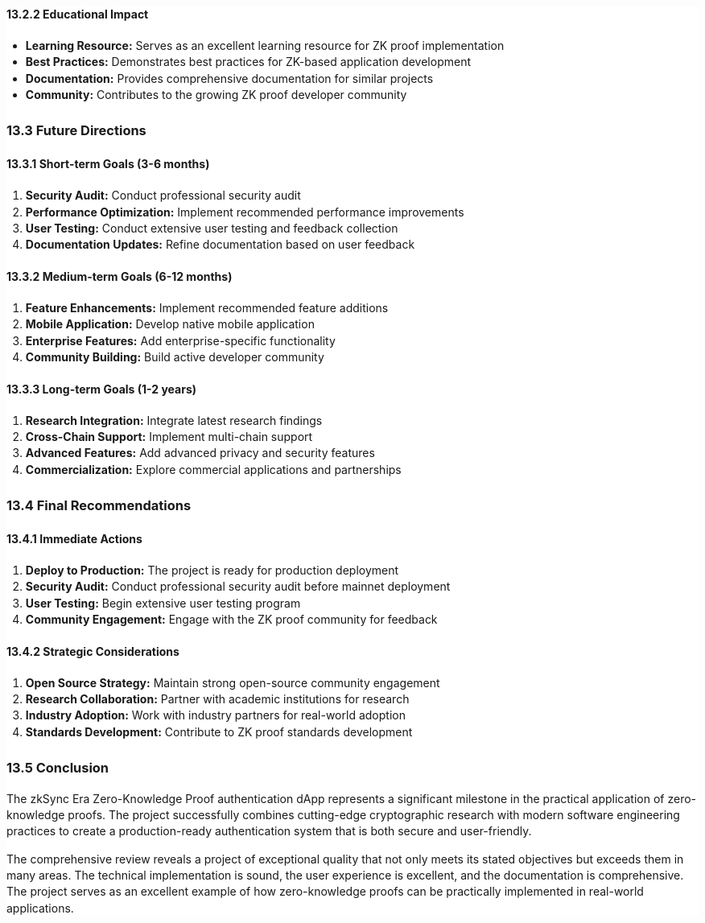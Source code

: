 #### 13.2.2 Educational Impact
- **Learning Resource:** Serves as an excellent learning resource for ZK proof implementation
- **Best Practices:** Demonstrates best practices for ZK-based application development
- **Documentation:** Provides comprehensive documentation for similar projects
- **Community:** Contributes to the growing ZK proof developer community

### 13.3 Future Directions

#### 13.3.1 Short-term Goals (3-6 months)
1. **Security Audit:** Conduct professional security audit
2. **Performance Optimization:** Implement recommended performance improvements
3. **User Testing:** Conduct extensive user testing and feedback collection
4. **Documentation Updates:** Refine documentation based on user feedback

#### 13.3.2 Medium-term Goals (6-12 months)
1. **Feature Enhancements:** Implement recommended feature additions
2. **Mobile Application:** Develop native mobile application
3. **Enterprise Features:** Add enterprise-specific functionality
4. **Community Building:** Build active developer community

#### 13.3.3 Long-term Goals (1-2 years)
1. **Research Integration:** Integrate latest research findings
2. **Cross-Chain Support:** Implement multi-chain support
3. **Advanced Features:** Add advanced privacy and security features
4. **Commercialization:** Explore commercial applications and partnerships

### 13.4 Final Recommendations

#### 13.4.1 Immediate Actions
1. **Deploy to Production:** The project is ready for production deployment
2. **Security Audit:** Conduct professional security audit before mainnet deployment
3. **User Testing:** Begin extensive user testing program
4. **Community Engagement:** Engage with the ZK proof community for feedback

#### 13.4.2 Strategic Considerations
1. **Open Source Strategy:** Maintain strong open-source community engagement
2. **Research Collaboration:** Partner with academic institutions for research
3. **Industry Adoption:** Work with industry partners for real-world adoption
4. **Standards Development:** Contribute to ZK proof standards development

### 13.5 Conclusion

The zkSync Era Zero-Knowledge Proof authentication dApp represents a significant milestone in the practical application of zero-knowledge proofs. The project successfully combines cutting-edge cryptographic research with modern software engineering practices to create a production-ready authentication system that is both secure and user-friendly.

The comprehensive review reveals a project of exceptional quality that not only meets its stated objectives but exceeds them in many areas. The technical implementation is sound, the user experience is excellent, and the documentation is comprehensive. The project serves as an excellent example of how zero-knowledge proofs can be practically implemented in real-world applications.
